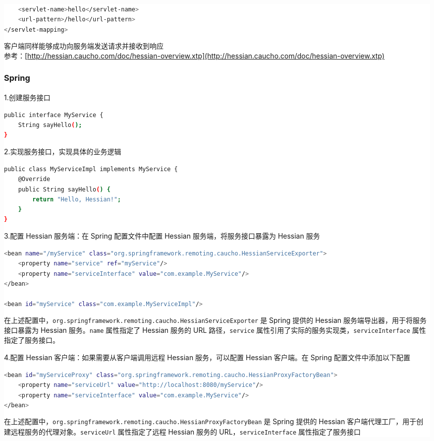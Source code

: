 ```bash
    <servlet-name>hello</servlet-name>
    <url-pattern>/hello</url-pattern>
</servlet-mapping>
```

客户端同样能够成功向服务端发送请求并接收到响应  
参考：[http://hessian.caucho.com/doc/hessian-overview.xtp](http://hessian.caucho.com/doc/hessian-overview.xtp)

### Spring

1.创建服务接口

```bash
public interface MyService {
    String sayHello();
}
```

2.实现服务接口，实现具体的业务逻辑

```bash
public class MyServiceImpl implements MyService {
    @Override
    public String sayHello() {
        return "Hello, Hessian!";
    }
}
```

3.配置 Hessian 服务端：在 Spring 配置文件中配置 Hessian 服务端，将服务接口暴露为 Hessian 服务

```bash
<bean name="/myService" class="org.springframework.remoting.caucho.HessianServiceExporter">
    <property name="service" ref="myService"/>
    <property name="serviceInterface" value="com.example.MyService"/>
</bean>

<bean id="myService" class="com.example.MyServiceImpl"/>
```

在上述配置中，`org.springframework.remoting.caucho.HessianServiceExporter` 是 Spring 提供的 Hessian 服务端导出器，用于将服务接口暴露为 Hessian 服务。`name` 属性指定了 Hessian 服务的 URL 路径，`service` 属性引用了实际的服务实现类，`serviceInterface` 属性指定了服务接口。

4.配置 Hessian 客户端：如果需要从客户端调用远程 Hessian 服务，可以配置 Hessian 客户端。在 Spring 配置文件中添加以下配置

```bash
<bean id="myServiceProxy" class="org.springframework.remoting.caucho.HessianProxyFactoryBean">
    <property name="serviceUrl" value="http://localhost:8080/myService"/>
    <property name="serviceInterface" value="com.example.MyService"/>
</bean>
```

在上述配置中，`org.springframework.remoting.caucho.HessianProxyFactoryBean` 是 Spring 提供的 Hessian 客户端代理工厂，用于创建远程服务的代理对象。`serviceUrl` 属性指定了远程 Hessian 服务的 URL，`serviceInterface` 属性指定了服务接口
